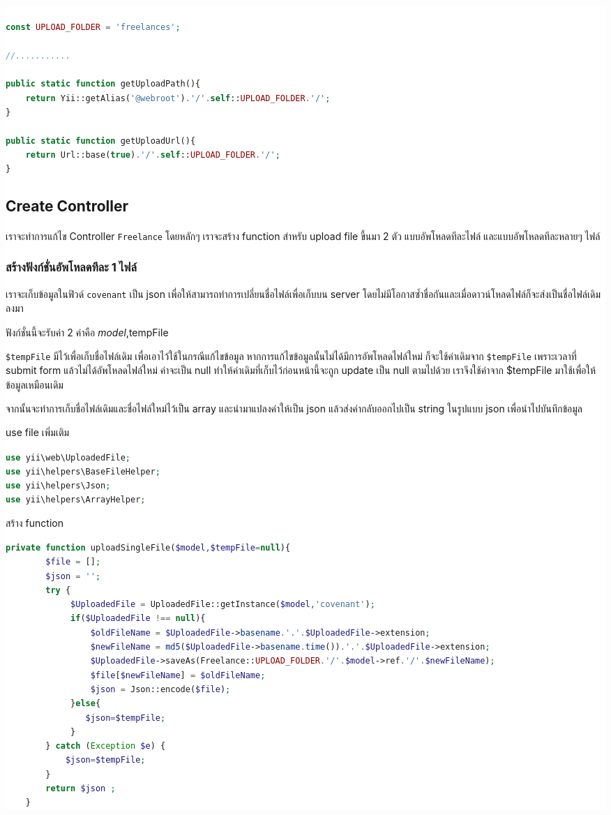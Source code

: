 ```php

const UPLOAD_FOLDER = 'freelances';

//...........

public static function getUploadPath(){
    return Yii::getAlias('@webroot').'/'.self::UPLOAD_FOLDER.'/';
}

public static function getUploadUrl(){
    return Url::base(true).'/'.self::UPLOAD_FOLDER.'/';
}
```

## Create Controller
เราจะทำการแก้ไข Controller `Freelance` โดยหลักๆ เราจะสร้าง function สำหรับ upload  file ขี้นมา 2 ตัว แบบอัพโหลดทีละไฟล์ และแบบอัพโหลดทีละหลายๆ ไฟล์

### สร้างฟังก์ชั่นอัพโหลดทีละ 1 ไฟล์
เราจะเก็บข้อมูลในฟิวด์ `covenant` เป็น json เพื่อให้สามารถทำการเปลี่ยนชื่อไฟล์เพื่อเก็บบน server โดยไม่มีโอกาสซ้ำชื่อกันและเมื่อดาวน์โหลดไฟล์ก็จะส่งเป็นชื่อไฟล์เดิมลงมา

ฟังก์ชั่นนี้จะรับค่า 2 ค่าคือ $model,$tempFile

 `$tempFile` มีไว้เพื่อเก็บชื่อไฟล์เดิม เพื่อเอาไว้ใช้ในกรณีแก้ไขข้อมูล หากการแก้ไขข้อมูลนั้นไม่ได้มีการอัพโหลดไฟล์ใหม่ ก็จะใช้ค่าเดิมจาก `$tempFile` เพราะเวลาที่ submit form แล้วไม่ได้อัพโหลดไฟล์ใหม่ ค่าจะเป็น null ทำให้ค่าเดิมที่เก็บไว้ก่อนหน้านี้จะถูก update เป็น null ตามไปด้วย เราจึงใช้ค่าจาก $tempFile มาใช้เพื่อให้ข้อมูลเหมือนเดิม

 จากนั้นจะทำการเก็บชื่อไฟล์เดิมและชื่อไฟล์ใหม่ไว้เป็น array และนำมาแปลงค่าให้เป็น json แล้วส่งค่ากลับออกไปเป็น string ในรูปแบบ json เพื่อนำไปบันทึกข้อมูล

use file เพิ่มเติม

```php
use yii\web\UploadedFile;
use yii\helpers\BaseFileHelper;
use yii\helpers\Json;
use yii\helpers\ArrayHelper;
```

สร้าง function

```php
private function uploadSingleFile($model,$tempFile=null){
        $file = [];
        $json = '';
        try {
             $UploadedFile = UploadedFile::getInstance($model,'covenant');
             if($UploadedFile !== null){
                 $oldFileName = $UploadedFile->basename.'.'.$UploadedFile->extension;
                 $newFileName = md5($UploadedFile->basename.time()).'.'.$UploadedFile->extension;
                 $UploadedFile->saveAs(Freelance::UPLOAD_FOLDER.'/'.$model->ref.'/'.$newFileName);
                 $file[$newFileName] = $oldFileName;
                 $json = Json::encode($file);
             }else{
                $json=$tempFile;
             }
        } catch (Exception $e) {
            $json=$tempFile;
        }
        return $json ;
    }
```
